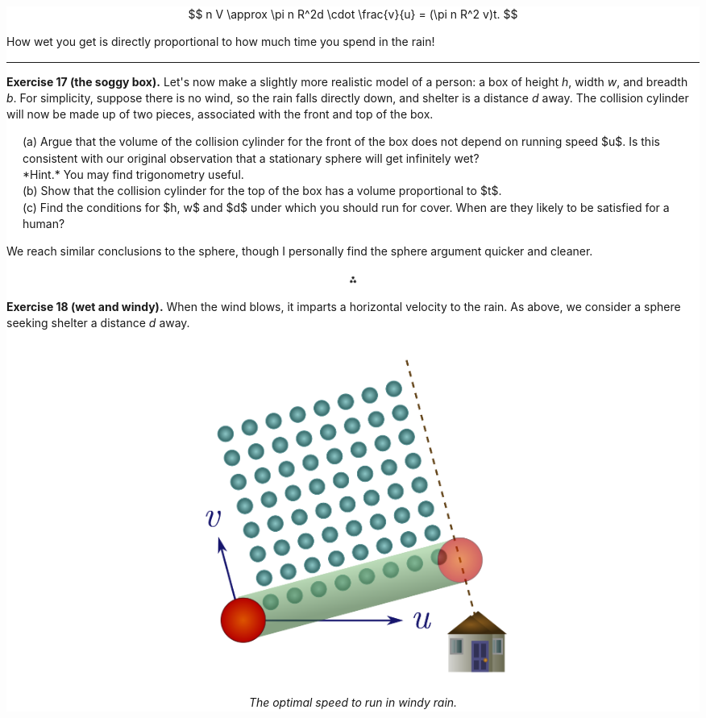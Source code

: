 $$
n V \approx \pi n R^2d \cdot \frac{v}{u} = (\pi n R^2 v)t.
$$

How wet you get is directly proportional to how much time you spend in
the rain!

---

**Exercise 17 (the soggy box).** Let's now make a slightly
more realistic model of a person: a box of height $h$, width $w$, and
breadth $b$.
For simplicity, suppose there is no wind, so the rain falls directly
down, and shelter is a distance $d$ away.
The collision cylinder will now be made up of two pieces, associated
with the front and top of the box.

<span style="padding-left: 20px; display:block">
(a) Argue that the volume of the collision cylinder for the front of
the box does not depend on running speed $u$. Is this consistent with
our original
observation that a stationary sphere will get infinitely wet?
</span>

<span style="padding-left: 20px; display:block">
*Hint.* You may find trigonometry useful.
</span>

<span style="padding-left: 20px; display:block">
(b) Show that the collision cylinder for the top of the box has a volume
proportional to $t$.
</span>

<span style="padding-left: 20px; display:block">
(c) Find the conditions for $h, w$ and $d$ under which you should run
for cover.
When are they likely to be satisfied for a human?
</span>

We reach similar conclusions to the sphere, though I personally find the sphere argument quicker and cleaner.

<p align="center">
  ⁂
  </p>

**Exercise 18 (wet and windy).** When the wind blows, it imparts a
horizontal velocity to the rain.
As above, we consider a sphere seeking shelter a distance $d$ away.

<figure>
    <div style="text-align:center"><img src
    ="/images/posts/hacker20.png" width="52%"/>
		    <figcaption><i>The optimal speed to run in windy rain.</i></figcaption>
	</div>
	</figure>
